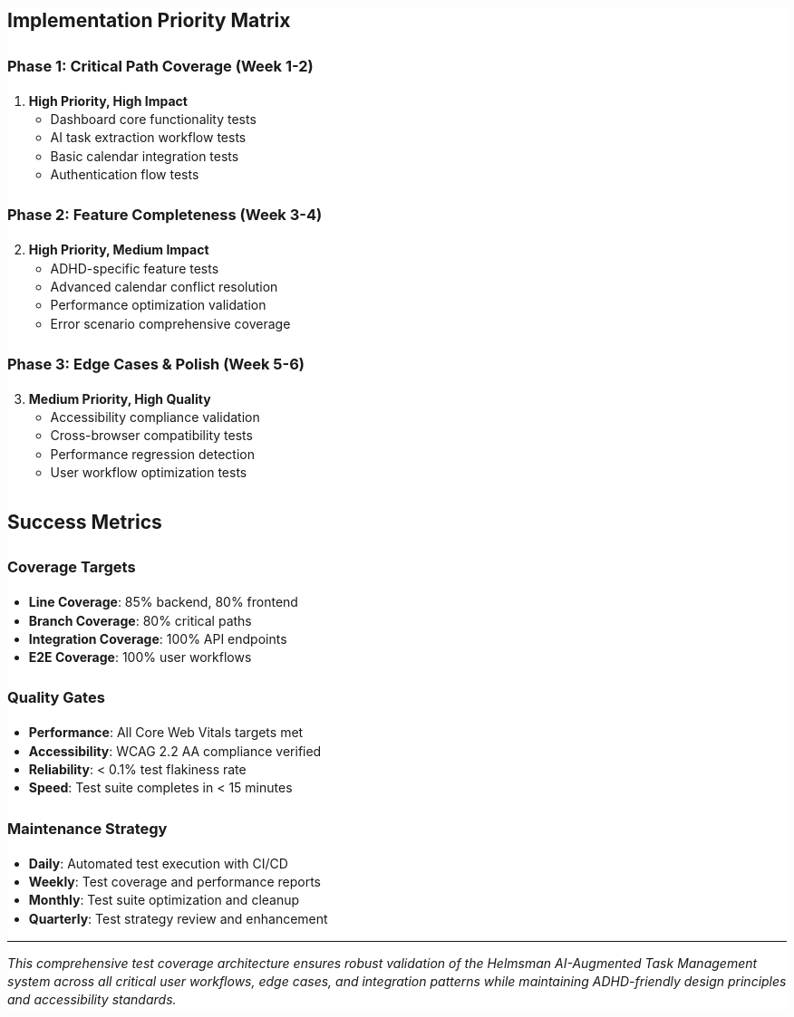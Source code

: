 ## Implementation Priority Matrix

### Phase 1: Critical Path Coverage (Week 1-2)

1. **High Priority, High Impact**
   - Dashboard core functionality tests
   - AI task extraction workflow tests
   - Basic calendar integration tests
   - Authentication flow tests

### Phase 2: Feature Completeness (Week 3-4)

2. **High Priority, Medium Impact**
   - ADHD-specific feature tests
   - Advanced calendar conflict resolution
   - Performance optimization validation
   - Error scenario comprehensive coverage

### Phase 3: Edge Cases & Polish (Week 5-6)

3. **Medium Priority, High Quality**
   - Accessibility compliance validation
   - Cross-browser compatibility tests
   - Performance regression detection
   - User workflow optimization tests

## Success Metrics

### Coverage Targets

- **Line Coverage**: 85% backend, 80% frontend
- **Branch Coverage**: 80% critical paths
- **Integration Coverage**: 100% API endpoints
- **E2E Coverage**: 100% user workflows

### Quality Gates

- **Performance**: All Core Web Vitals targets met
- **Accessibility**: WCAG 2.2 AA compliance verified
- **Reliability**: < 0.1% test flakiness rate
- **Speed**: Test suite completes in < 15 minutes

### Maintenance Strategy

- **Daily**: Automated test execution with CI/CD
- **Weekly**: Test coverage and performance reports
- **Monthly**: Test suite optimization and cleanup
- **Quarterly**: Test strategy review and enhancement

---

_This comprehensive test coverage architecture ensures robust validation of the Helmsman AI-Augmented Task Management system across all critical user workflows, edge cases, and integration patterns while maintaining ADHD-friendly design principles and accessibility standards._
